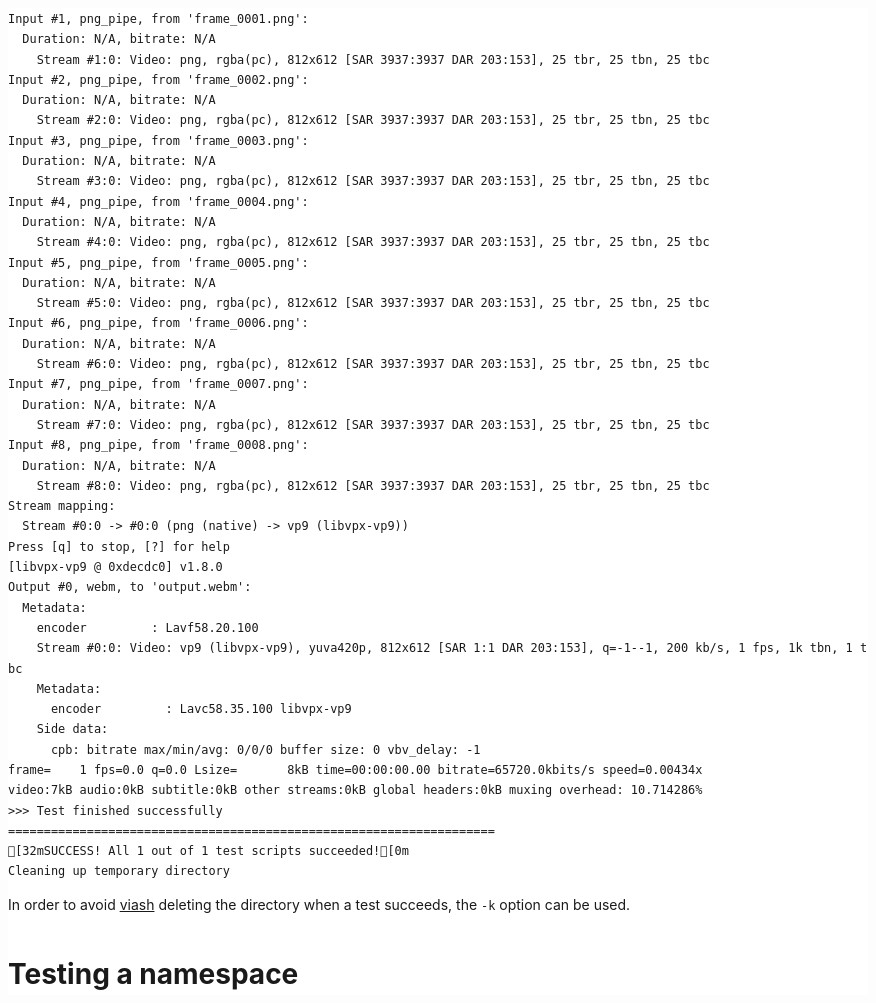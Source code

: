 ``` {.sh}
Input #1, png_pipe, from 'frame_0001.png':
  Duration: N/A, bitrate: N/A
    Stream #1:0: Video: png, rgba(pc), 812x612 [SAR 3937:3937 DAR 203:153], 25 tbr, 25 tbn, 25 tbc
Input #2, png_pipe, from 'frame_0002.png':
  Duration: N/A, bitrate: N/A
    Stream #2:0: Video: png, rgba(pc), 812x612 [SAR 3937:3937 DAR 203:153], 25 tbr, 25 tbn, 25 tbc
Input #3, png_pipe, from 'frame_0003.png':
  Duration: N/A, bitrate: N/A
    Stream #3:0: Video: png, rgba(pc), 812x612 [SAR 3937:3937 DAR 203:153], 25 tbr, 25 tbn, 25 tbc
Input #4, png_pipe, from 'frame_0004.png':
  Duration: N/A, bitrate: N/A
    Stream #4:0: Video: png, rgba(pc), 812x612 [SAR 3937:3937 DAR 203:153], 25 tbr, 25 tbn, 25 tbc
Input #5, png_pipe, from 'frame_0005.png':
  Duration: N/A, bitrate: N/A
    Stream #5:0: Video: png, rgba(pc), 812x612 [SAR 3937:3937 DAR 203:153], 25 tbr, 25 tbn, 25 tbc
Input #6, png_pipe, from 'frame_0006.png':
  Duration: N/A, bitrate: N/A
    Stream #6:0: Video: png, rgba(pc), 812x612 [SAR 3937:3937 DAR 203:153], 25 tbr, 25 tbn, 25 tbc
Input #7, png_pipe, from 'frame_0007.png':
  Duration: N/A, bitrate: N/A
    Stream #7:0: Video: png, rgba(pc), 812x612 [SAR 3937:3937 DAR 203:153], 25 tbr, 25 tbn, 25 tbc
Input #8, png_pipe, from 'frame_0008.png':
  Duration: N/A, bitrate: N/A
    Stream #8:0: Video: png, rgba(pc), 812x612 [SAR 3937:3937 DAR 203:153], 25 tbr, 25 tbn, 25 tbc
Stream mapping:
  Stream #0:0 -> #0:0 (png (native) -> vp9 (libvpx-vp9))
Press [q] to stop, [?] for help
[libvpx-vp9 @ 0xdecdc0] v1.8.0
Output #0, webm, to 'output.webm':
  Metadata:
    encoder         : Lavf58.20.100
    Stream #0:0: Video: vp9 (libvpx-vp9), yuva420p, 812x612 [SAR 1:1 DAR 203:153], q=-1--1, 200 kb/s, 1 fps, 1k tbn, 1 tbc
    Metadata:
      encoder         : Lavc58.35.100 libvpx-vp9
    Side data:
      cpb: bitrate max/min/avg: 0/0/0 buffer size: 0 vbv_delay: -1
frame=    1 fps=0.0 q=0.0 Lsize=       8kB time=00:00:00.00 bitrate=65720.0kbits/s speed=0.00434x    
video:7kB audio:0kB subtitle:0kB other streams:0kB global headers:0kB muxing overhead: 10.714286%
>>> Test finished successfully
====================================================================
[32mSUCCESS! All 1 out of 1 test scripts succeeded![0m
Cleaning up temporary directory
```

In order to avoid [viash](https://github.com/data-intuitive/viash)
deleting the directory when a test succeeds, the `-k` option can be
used.

# Testing a namespace
